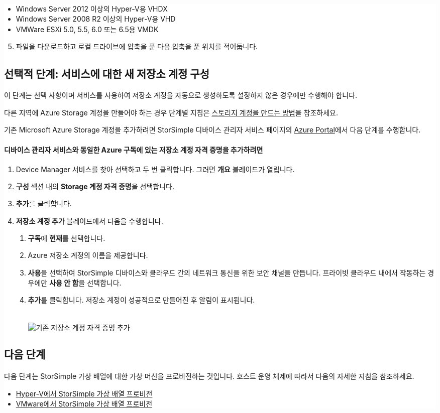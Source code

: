    * Windows Server 2012 이상의 Hyper-V용 VHDX
   * Windows Server 2008 R2 이상의 Hyper-V용 VHD
   * VMWare ESXi 5.0, 5.5, 6.0 또는 6.5용 VMDK
5. 파일을 다운로드하고 로컬 드라이브에 압축을 푼 다음 압축을 푼 위치를 적어둡니다.

## <a name="optional-step-configure-a-new-storage-account-for-the-service"></a>선택적 단계: 서비스에 대한 새 저장소 계정 구성

이 단계는 선택 사항이며 서비스를 사용하여 저장소 계정을 자동으로 생성하도록 설정하지 않은 경우에만 수행해야 합니다.

다른 지역에 Azure Storage 계정을 만들어야 하는 경우 단계별 지침은 [스토리지 계정을 만드는 방법](../storage/common/storage-quickstart-create-account.md)을 참조하세요.

기존 Microsoft Azure Storage 계정을 추가하려면 StorSimple 디바이스 관리자 서비스 페이지의 [Azure Portal](https://ms.portal.azure.com/)에서 다음 단계를 수행합니다.

#### <a name="to-add-a-storage-account-credential-that-has-the-same-azure-subscription-as-the-device-manager-service"></a>디바이스 관리자 서비스와 동일한 Azure 구독에 있는 저장소 계정 자격 증명을 추가하려면

1. Device Manager 서비스를 찾아 선택하고 두 번 클릭합니다. 그러면 **개요** 블레이드가 열립니다.
2. **구성** 섹션 내의 **Storage 계정 자격 증명**을 선택합니다.
3. **추가**를 클릭합니다.
4. **저장소 계정 추가** 블레이드에서 다음을 수행합니다.
   
   1. **구독**에 **현재**를 선택합니다.
   
   2. Azure 저장소 계정의 이름을 제공합니다.
   
   3. **사용**을 선택하여 StorSimple 디바이스와 클라우드 간의 네트워크 통신을 위한 보안 채널을 만듭니다. 프라이빗 클라우드 내에서 작동하는 경우에만 **사용 안 함**을 선택합니다.
   
   4. **추가**를 클릭합니다. 저장소 계정이 성공적으로 만들어진 후 알림이 표시됩니다.<br></br>
   
      ![기존 저장소 계정 자격 증명 추가](./media/storsimple-virtual-array-manage-storage-accounts/ova-add-storageacct.png)

## <a name="next-step"></a>다음 단계

다음 단계는 StorSimple 가상 배열에 대한 가상 머신을 프로비전하는 것입니다. 호스트 운영 체제에 따라서 다음의 자세한 지침을 참조하세요.

* [Hyper-V에서 StorSimple 가상 배열 프로비전](storsimple-virtual-array-deploy2-provision-hyperv.md)
* [VMware에서 StorSimple 가상 배열 프로비전](storsimple-virtual-array-deploy2-provision-vmware.md)

